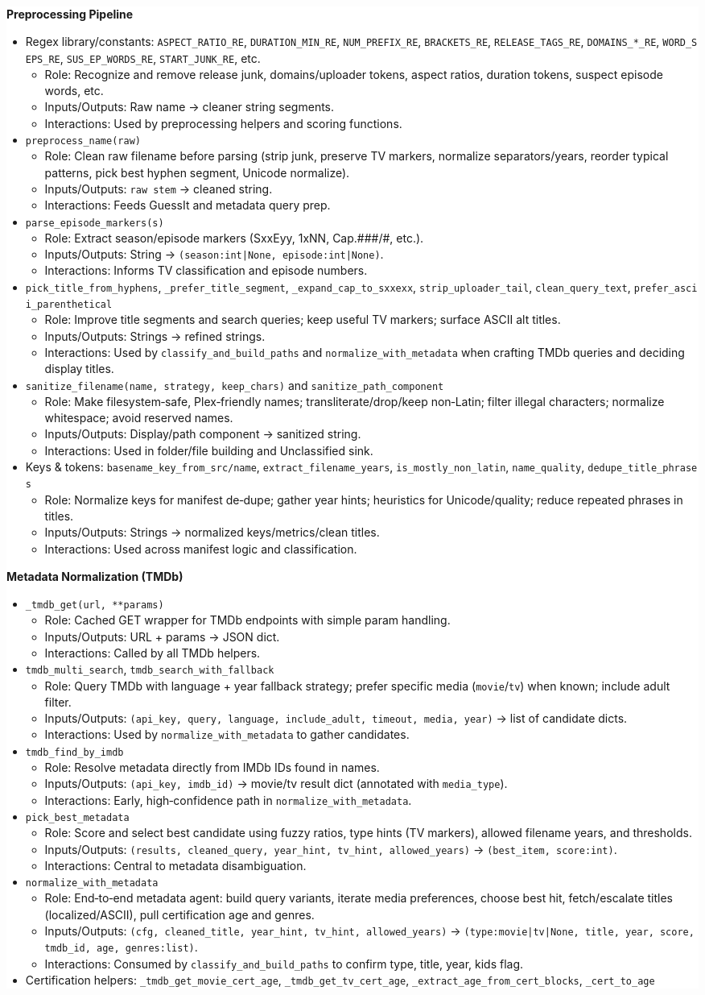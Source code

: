 **Preprocessing Pipeline**
- Regex library/constants: `ASPECT_RATIO_RE`, `DURATION_MIN_RE`, `NUM_PREFIX_RE`, `BRACKETS_RE`, `RELEASE_TAGS_RE`, `DOMAINS_*_RE`, `WORD_SEPS_RE`, `SUS_EP_WORDS_RE`, `START_JUNK_RE`, etc.
  - Role: Recognize and remove release junk, domains/uploader tokens, aspect ratios, duration tokens, suspect episode words, etc.
  - Inputs/Outputs: Raw name → cleaner string segments.
  - Interactions: Used by preprocessing helpers and scoring functions.
- `preprocess_name(raw)`
  - Role: Clean raw filename before parsing (strip junk, preserve TV markers, normalize separators/years, reorder typical patterns, pick best hyphen segment, Unicode normalize).
  - Inputs/Outputs: `raw stem` → cleaned string.
  - Interactions: Feeds GuessIt and metadata query prep.
- `parse_episode_markers(s)`
  - Role: Extract season/episode markers (SxxEyy, 1xNN, Cap.###/#, etc.).
  - Inputs/Outputs: String → `(season:int|None, episode:int|None)`.
  - Interactions: Informs TV classification and episode numbers.
- `pick_title_from_hyphens`, `_prefer_title_segment`, `_expand_cap_to_sxxexx`, `strip_uploader_tail`, `clean_query_text`, `prefer_ascii_parenthetical`
  - Role: Improve title segments and search queries; keep useful TV markers; surface ASCII alt titles.
  - Inputs/Outputs: Strings → refined strings.
  - Interactions: Used by `classify_and_build_paths` and `normalize_with_metadata` when crafting TMDb queries and deciding display titles.
- `sanitize_filename(name, strategy, keep_chars)` and `sanitize_path_component`
  - Role: Make filesystem‑safe, Plex‑friendly names; transliterate/drop/keep non‑Latin; filter illegal characters; normalize whitespace; avoid reserved names.
  - Inputs/Outputs: Display/path component → sanitized string.
  - Interactions: Used in folder/file building and Unclassified sink.
- Keys & tokens: `basename_key_from_src/name`, `extract_filename_years`, `is_mostly_non_latin`, `name_quality`, `dedupe_title_phrases`
  - Role: Normalize keys for manifest de‑dupe; gather year hints; heuristics for Unicode/quality; reduce repeated phrases in titles.
  - Inputs/Outputs: Strings → normalized keys/metrics/clean titles.
  - Interactions: Used across manifest logic and classification.

**Metadata Normalization (TMDb)**
- `_tmdb_get(url, **params)`
  - Role: Cached GET wrapper for TMDb endpoints with simple param handling.
  - Inputs/Outputs: URL + params → JSON dict.
  - Interactions: Called by all TMDb helpers.
- `tmdb_multi_search`, `tmdb_search_with_fallback`
  - Role: Query TMDb with language + year fallback strategy; prefer specific media (`movie`/`tv`) when known; include adult filter.
  - Inputs/Outputs: `(api_key, query, language, include_adult, timeout, media, year)` → list of candidate dicts.
  - Interactions: Used by `normalize_with_metadata` to gather candidates.
- `tmdb_find_by_imdb`
  - Role: Resolve metadata directly from IMDb IDs found in names.
  - Inputs/Outputs: `(api_key, imdb_id)` → movie/tv result dict (annotated with `media_type`).
  - Interactions: Early, high‑confidence path in `normalize_with_metadata`.
- `pick_best_metadata`
  - Role: Score and select best candidate using fuzzy ratios, type hints (TV markers), allowed filename years, and thresholds.
  - Inputs/Outputs: `(results, cleaned_query, year_hint, tv_hint, allowed_years)` → `(best_item, score:int)`.
  - Interactions: Central to metadata disambiguation.
- `normalize_with_metadata`
  - Role: End‑to‑end metadata agent: build query variants, iterate media preferences, choose best hit, fetch/escalate titles (localized/ASCII), pull certification age and genres.
  - Inputs/Outputs: `(cfg, cleaned_title, year_hint, tv_hint, allowed_years)` → `(type:movie|tv|None, title, year, score, tmdb_id, age, genres:list)`.
  - Interactions: Consumed by `classify_and_build_paths` to confirm type, title, year, kids flag.
- Certification helpers: `_tmdb_get_movie_cert_age`, `_tmdb_get_tv_cert_age`, `_extract_age_from_cert_blocks`, `_cert_to_age`